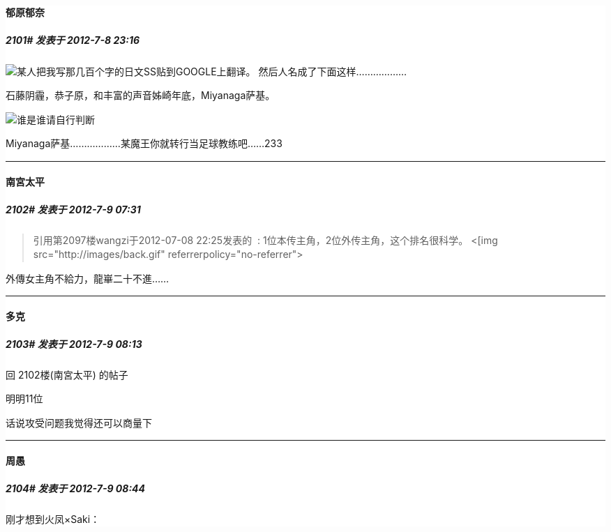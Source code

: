 ####  郁原郁奈  
##### 2101#       发表于 2012-7-8 23:16



<img src="https://static.saraba1st.com/image/smiley/face/172.gif" referrerpolicy="no-referrer">某人把我写那几百个字的日文SS贴到GOOGLE上翻译。
然后人名成了下面这样………………

石藤阴霾，恭子原，和丰富的声音姊崎年底，Miyanaga萨基。

<img src="https://static.saraba1st.com/image/smiley/face/172.gif" referrerpolicy="no-referrer">谁是谁请自行判断

Miyanaga萨基………………某魔王你就转行当足球教练吧……233







-----

####  南宮太平  
##### 2102#       发表于 2012-7-9 07:31



<blockquote>引用第2097楼wangzi于2012-07-08 22:25发表的  :
1位本传主角，2位外传主角，这个排名很科学。 <[img src="http://images/back.gif" referrerpolicy="no-referrer"></blockquote>外傳女主角不給力，龍崋二十不進……







-----

####  多克  
##### 2103#       发表于 2012-7-9 08:13

回 2102楼(南宮太平) 的帖子



明明11位

话说攻受问题我觉得还可以商量下







-----

####  周愚  
##### 2104#       发表于 2012-7-9 08:44




刚才想到火凤×Saki：
